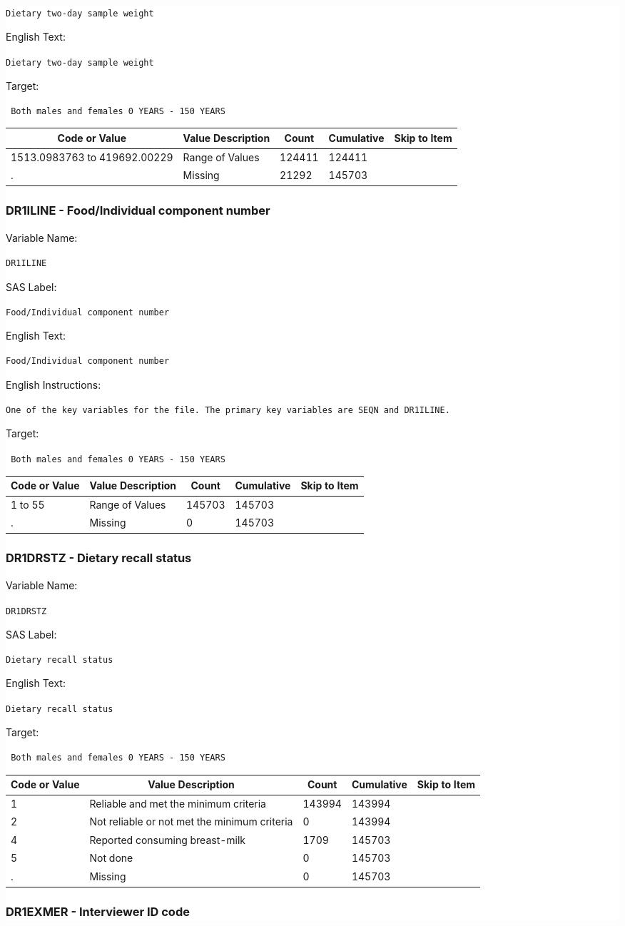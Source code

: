     Dietary two-day sample weight
English Text:

    Dietary two-day sample weight
Target:

     Both males and females 0 YEARS - 150 YEARS
Code or Value | Value Description | Count | Cumulative | Skip to Item  
---|---|---|---|---  
1513.0983763 to 419692.00229 | Range of Values | 124411 | 124411 |   
. | Missing | 21292 | 145703 |   
  
### DR1ILINE - Food/Individual component number

Variable Name:

    DR1ILINE
SAS Label:

    Food/Individual component number
English Text:

    Food/Individual component number
English Instructions:

    One of the key variables for the file. The primary key variables are SEQN and DR1ILINE.
Target:

     Both males and females 0 YEARS - 150 YEARS
Code or Value | Value Description | Count | Cumulative | Skip to Item  
---|---|---|---|---  
1 to 55 | Range of Values | 145703 | 145703 |   
. | Missing | 0 | 145703 |   
  
### DR1DRSTZ - Dietary recall status

Variable Name:

    DR1DRSTZ
SAS Label:

    Dietary recall status
English Text:

    Dietary recall status
Target:

     Both males and females 0 YEARS - 150 YEARS
Code or Value | Value Description | Count | Cumulative | Skip to Item  
---|---|---|---|---  
1 | Reliable and met the minimum criteria | 143994 | 143994 |   
2 | Not reliable or not met the minimum criteria | 0 | 143994 |   
4 | Reported consuming breast-milk | 1709 | 145703 |   
5 | Not done | 0 | 145703 |   
. | Missing | 0 | 145703 |   
  
### DR1EXMER - Interviewer ID code
